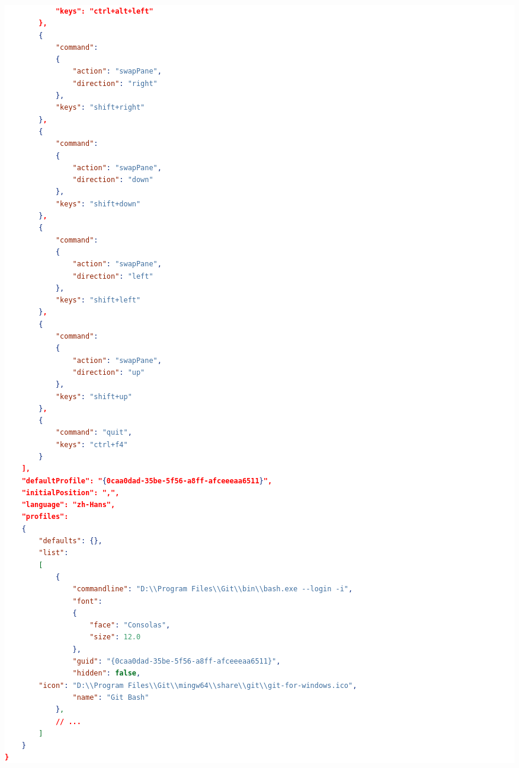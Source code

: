 ```json
            "keys": "ctrl+alt+left"
        },
        {
            "command": 
            {
                "action": "swapPane",
                "direction": "right"
            },
            "keys": "shift+right"
        },
        {
            "command": 
            {
                "action": "swapPane",
                "direction": "down"
            },
            "keys": "shift+down"
        },
        {
            "command": 
            {
                "action": "swapPane",
                "direction": "left"
            },
            "keys": "shift+left"
        },
        {
            "command": 
            {
                "action": "swapPane",
                "direction": "up"
            },
            "keys": "shift+up"
        },
        {
            "command": "quit",
            "keys": "ctrl+f4"
        }
    ],
    "defaultProfile": "{0caa0dad-35be-5f56-a8ff-afceeeaa6511}",
    "initialPosition": ",",
    "language": "zh-Hans",
    "profiles": 
    {
        "defaults": {},
        "list": 
        [
            {
                "commandline": "D:\\Program Files\\Git\\bin\\bash.exe --login -i",
                "font": 
                {
                    "face": "Consolas",
                    "size": 12.0
                },
                "guid": "{0caa0dad-35be-5f56-a8ff-afceeeaa6511}",
                "hidden": false,
		"icon": "D:\\Program Files\\Git\\mingw64\\share\\git\\git-for-windows.ico",
                "name": "Git Bash"
            },
            // ...
        ]
    }
}
```